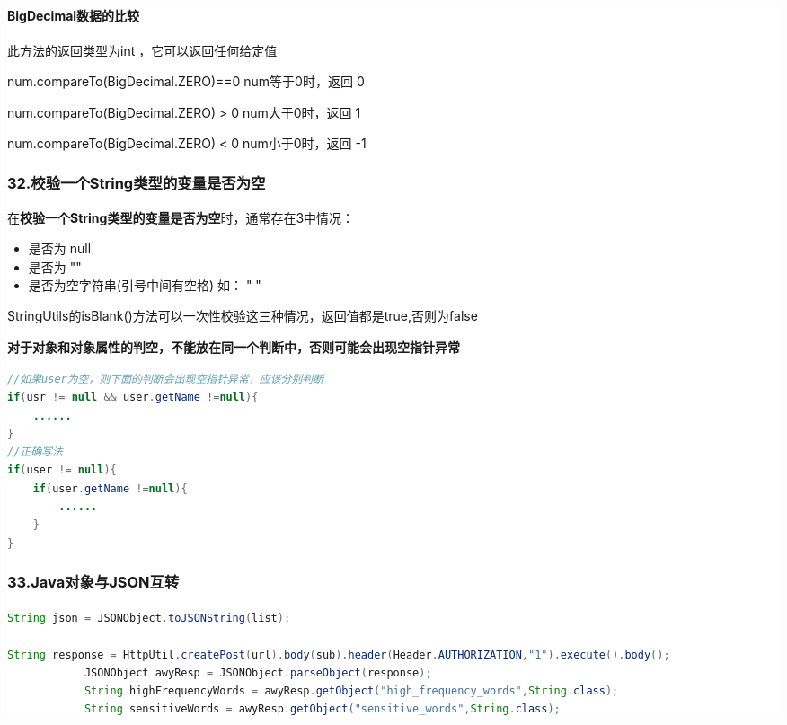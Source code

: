 #### BigDecimal数据的比较

此方法的返回类型为int ，它可以返回任何给定值

num.compareTo(BigDecimal.ZERO)==0   num等于0时，返回 0

num.compareTo(BigDecimal.ZERO) > 0   num大于0时，返回 1

num.compareTo(BigDecimal.ZERO) < 0   num小于0时，返回 -1

### 32.校验一个String类型的变量是否为空

在**校验一个String类型的变量是否为空**时，通常存在3中情况：

- 是否为 null
- 是否为 ""
- 是否为空字符串(引号中间有空格) 如： " "

StringUtils的isBlank()方法可以一次性校验这三种情况，返回值都是true,否则为false

**对于对象和对象属性的判空，不能放在同一个判断中，否则可能会出现空指针异常**

```java
//如果user为空，则下面的判断会出现空指针异常，应该分别判断
if(usr != null && user.getName !=null){
    ......
}
//正确写法
if(user != null){
    if(user.getName !=null){
        ......
    }
}
```

### 33.Java对象与JSON互转

```java
String json = JSONObject.toJSONString(list);

String response = HttpUtil.createPost(url).body(sub).header(Header.AUTHORIZATION,"1").execute().body();
			JSONObject awyResp = JSONObject.parseObject(response);
			String highFrequencyWords = awyResp.getObject("high_frequency_words",String.class);
			String sensitiveWords = awyResp.getObject("sensitive_words",String.class);
```














